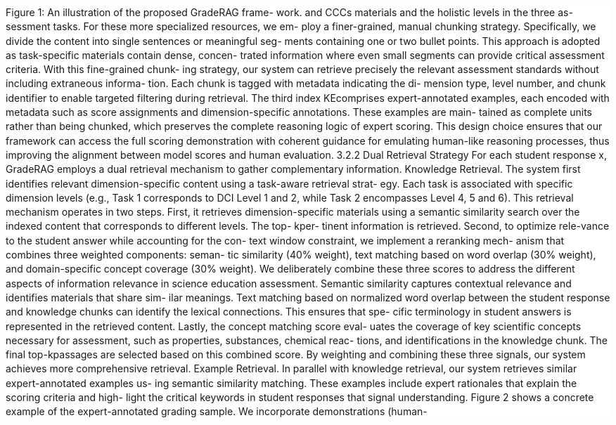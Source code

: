 Figure 1: An illustration of the proposed GradeRAG frame-
work.
and CCCs materials and the holistic levels in the three as-
sessment tasks. For these more specialized resources, we em-
ploy a finer-grained, manual chunking strategy. Specifically,
we divide the content into single sentences or meaningful seg-
ments containing one or two bullet points. This approach
is adopted as task-specific materials contain dense, concen-
trated information where even small segments can provide
critical assessment criteria. With this fine-grained chunk-
ing strategy, our system can retrieve precisely the relevant
assessment standards without including extraneous informa-
tion. Each chunk is tagged with metadata indicating the di-
mension type, level number, and chunk identifier to enable
targeted filtering during retrieval.
The third index KEcomprises expert-annotated examples,
each encoded with metadata such as score assignments and
dimension-specific annotations. These examples are main-
tained as complete units rather than being chunked, which
preserves the complete reasoning logic of expert scoring.
This design choice ensures that our framework can access
the full scoring demonstration with coherent guidance for
emulating human-like reasoning processes, thus improving
the alignment between model scores and human evaluation.
3.2.2 Dual Retrieval Strategy
For each student response x, GradeRAG employs a dual
retrieval mechanism to gather complementary information.
Knowledge Retrieval. The system first identifies relevant
dimension-specific content using a task-aware retrieval strat-
egy. Each task is associated with specific dimension levels
(e.g., Task 1 corresponds to DCI Level 1 and 2, while Task
2 encompasses Level 4, 5 and 6). This retrieval mechanism
operates in two steps. First, it retrieves dimension-specific
materials using a semantic similarity search over the indexed
content that corresponds to different levels. The top- kper-
tinent information is retrieved. Second, to optimize rele-vance to the student answer while accounting for the con-
text window constraint, we implement a reranking mech-
anism that combines three weighted components: seman-
tic similarity (40% weight), text matching based on word
overlap (30% weight), and domain-specific concept coverage
(30% weight). We deliberately combine these three scores
to address the different aspects of information relevance in
science education assessment. Semantic similarity captures
contextual relevance and identifies materials that share sim-
ilar meanings. Text matching based on normalized word
overlap between the student response and knowledge chunks
can identify the lexical connections. This ensures that spe-
cific terminology in student answers is represented in the
retrieved content. Lastly, the concept matching score eval-
uates the coverage of key scientific concepts necessary for
assessment, such as properties, substances, chemical reac-
tions, and identifications in the knowledge chunk. The final
top-kpassages are selected based on this combined score.
By weighting and combining these three signals, our system
achieves more comprehensive retrieval.
Example Retrieval. In parallel with knowledge retrieval,
our system retrieves similar expert-annotated examples us-
ing semantic similarity matching. These examples include
expert rationales that explain the scoring criteria and high-
light the critical keywords in student responses that signal
understanding.
Figure 2 shows a concrete example of the expert-annotated
grading sample. We incorporate demonstrations (human-